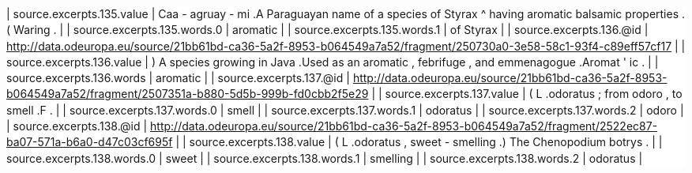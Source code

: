 | source.excerpts.135.value | Caa - agruay - mi .A Paraguayan name of a species of Styrax ^ having aromatic balsamic properties .( Waring . |
| source.excerpts.135.words.0 | aromatic |
| source.excerpts.135.words.1 | of Styrax |
| source.excerpts.136.@id | http://data.odeuropa.eu/source/21bb61bd-ca36-5a2f-8953-b064549a7a52/fragment/250730a0-3e58-58c1-93f4-c89eff57cf17 |
| source.excerpts.136.value | ) A species growing in Java .Used as an aromatic , febrifuge , and emmenagogue .Aromat ' ic . |
| source.excerpts.136.words | aromatic |
| source.excerpts.137.@id | http://data.odeuropa.eu/source/21bb61bd-ca36-5a2f-8953-b064549a7a52/fragment/2507351a-b880-5d5b-999b-fd0cbb2f5e29 |
| source.excerpts.137.value | ( L .odoratus ; from odoro , to smell .F . |
| source.excerpts.137.words.0 | smell |
| source.excerpts.137.words.1 | odoratus |
| source.excerpts.137.words.2 | odoro |
| source.excerpts.138.@id | http://data.odeuropa.eu/source/21bb61bd-ca36-5a2f-8953-b064549a7a52/fragment/2522ec87-ba07-571a-b6a0-d47c03cf695f |
| source.excerpts.138.value | ( L .odoratus , sweet - smelling .) The Chenopodium botrys . |
| source.excerpts.138.words.0 | sweet |
| source.excerpts.138.words.1 | smelling |
| source.excerpts.138.words.2 | odoratus |
